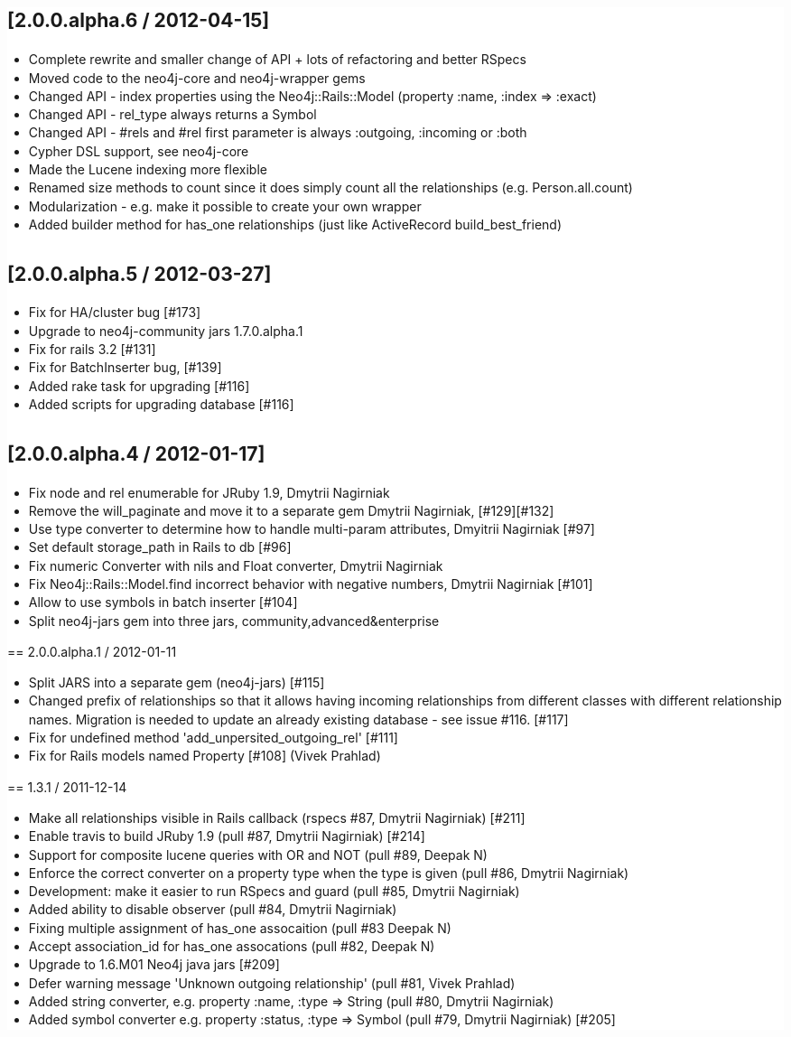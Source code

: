 ## [2.0.0.alpha.6 / 2012-04-15]
- Complete rewrite and smaller change of API + lots of refactoring and better RSpecs
- Moved code to the neo4j-core and neo4j-wrapper gems
- Changed API - index properties using the Neo4j::Rails::Model (property :name, :index => :exact)
- Changed API - rel_type always returns a Symbol
- Changed API - #rels and #rel first parameter is always :outgoing, :incoming or :both
- Cypher DSL support, see neo4j-core
- Made the Lucene indexing more flexible
- Renamed size methods to count since it does simply count all the relationships (e.g. Person.all.count)
- Modularization - e.g. make it possible to create your own wrapper
- Added builder method for has_one relationships (just like ActiveRecord build_best_friend)

## [2.0.0.alpha.5 / 2012-03-27]
- Fix for HA/cluster bug [#173]
- Upgrade to neo4j-community jars 1.7.0.alpha.1
- Fix for rails 3.2 [#131]
- Fix for BatchInserter bug, [#139]
- Added rake task for upgrading [#116]
- Added scripts for upgrading database [#116]

## [2.0.0.alpha.4 / 2012-01-17]
- Fix node and rel enumerable for JRuby 1.9, Dmytrii Nagirniak
- Remove the will_paginate and move it to a separate gem Dmytrii Nagirniak, [#129][#132]
- Use type converter to determine how to handle multi-param attributes, Dmyitrii Nagirniak [#97]
- Set default storage_path in Rails to db [#96]
- Fix numeric Converter with nils and Float converter, Dmytrii Nagirniak
- Fix Neo4j::Rails::Model.find incorrect behavior with negative numbers, Dmytrii Nagirniak [#101]
- Allow to use symbols in batch inserter [#104]
- Split neo4j-jars gem into three jars, community,advanced&enterprise

 == 2.0.0.alpha.1 / 2012-01-11
- Split JARS into a separate gem (neo4j-jars) [#115]
- Changed prefix of relationships so that it allows having incoming relationships from different classes with different relationship names. Migration is needed to update an already existing database - see issue #116. [#117]
- Fix for undefined method 'add_unpersited_outgoing_rel' [#111]
- Fix for Rails models named Property [#108] (Vivek Prahlad)


 == 1.3.1 / 2011-12-14
- Make all relationships visible in Rails callback (rspecs #87, Dmytrii Nagirniak) [#211]
- Enable travis to build JRuby 1.9 (pull #87, Dmytrii Nagirniak) [#214]
- Support for composite lucene queries with OR and NOT (pull #89, Deepak N)
- Enforce the correct converter on a property type when the type is given (pull #86, Dmytrii Nagirniak)
- Development: make it easier to run RSpecs and guard (pull #85, Dmytrii Nagirniak)
- Added ability to disable observer (pull #84, Dmytrii Nagirniak)
- Fixing multiple assignment of has_one assocaition (pull #83 Deepak N)
- Accept association_id for has_one assocations (pull #82, Deepak N)
- Upgrade to 1.6.M01 Neo4j java jars [#209]
- Defer warning message 'Unknown outgoing relationship' (pull #81, Vivek Prahlad)
- Added string converter, e.g. property :name, :type => String  (pull #80, Dmytrii Nagirniak)
- Added symbol converter e.g. property :status, :type => Symbol (pull #79, Dmytrii Nagirniak) [#205]
